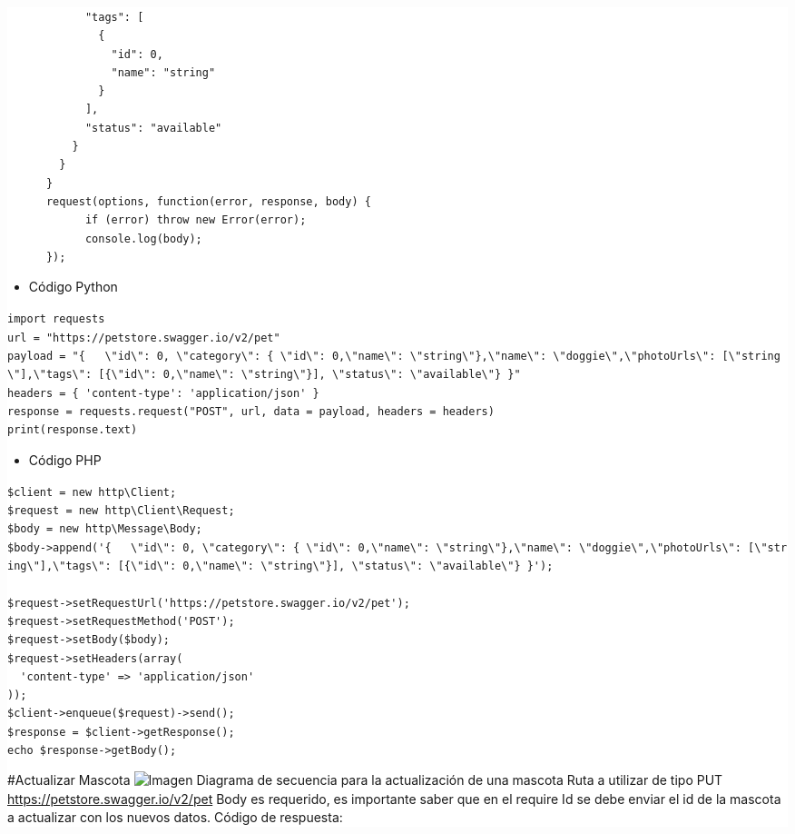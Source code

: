 ```
            "tags": [
              {
                "id": 0,
                "name": "string"
              }
            ],
            "status": "available"
          }          
        }
      }
      request(options, function(error, response, body) {
            if (error) throw new Error(error);
            console.log(body);
      });

```

- Código Python
```
import requests
url = "https://petstore.swagger.io/v2/pet"
payload = "{   \"id\": 0, \"category\": { \"id\": 0,\"name\": \"string\"},\"name\": \"doggie\",\"photoUrls\": [\"string\"],\"tags\": [{\"id\": 0,\"name\": \"string\"}], \"status\": \"available\"} }"
headers = { 'content-type': 'application/json' }
response = requests.request("POST", url, data = payload, headers = headers)
print(response.text)
```

- Código PHP
```
$client = new http\Client;
$request = new http\Client\Request;
$body = new http\Message\Body;
$body->append('{   \"id\": 0, \"category\": { \"id\": 0,\"name\": \"string\"},\"name\": \"doggie\",\"photoUrls\": [\"string\"],\"tags\": [{\"id\": 0,\"name\": \"string\"}], \"status\": \"available\"} }');
 
$request->setRequestUrl('https://petstore.swagger.io/v2/pet');
$request->setRequestMethod('POST');
$request->setBody($body);
$request->setHeaders(array(
  'content-type' => 'application/json'
));
$client->enqueue($request)->send();
$response = $client->getResponse();
echo $response->getBody();
```


#Actualizar Mascota
![Imagen](https://desarrollo.cooperativabanos.com.ec/wp-content/uploads/2022/05/actualizarsecuencia.png)
Diagrama de secuencia para la actualización de una mascota
Ruta a utilizar de tipo PUT  https://petstore.swagger.io/v2/pet
Body es requerido, es importante saber que en el require Id se debe enviar el id de la mascota a actualizar con los nuevos datos.
Código de respuesta:
